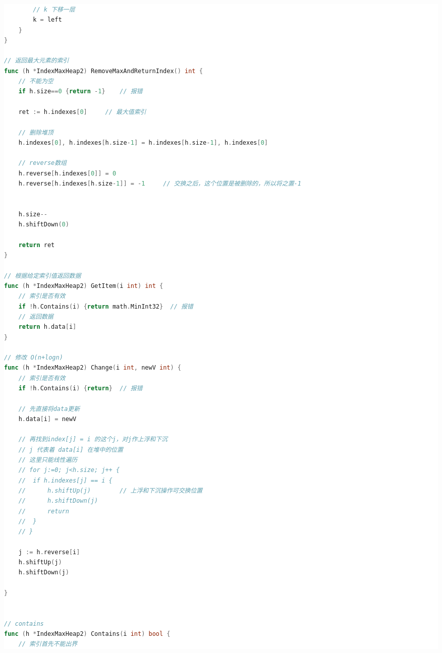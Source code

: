 ```go
		// k 下移一层
		k = left
	}
}

// 返回最大元素的索引
func (h *IndexMaxHeap2) RemoveMaxAndReturnIndex() int {
	// 不能为空
	if h.size==0 {return -1}    // 报错

	ret := h.indexes[0]     // 最大值索引

	// 删除堆顶
	h.indexes[0], h.indexes[h.size-1] = h.indexes[h.size-1], h.indexes[0]

	// reverse数组
	h.reverse[h.indexes[0]] = 0
	h.reverse[h.indexes[h.size-1]] = -1     // 交换之后，这个位置是被删除的，所以将之置-1


	h.size--
	h.shiftDown(0)

	return ret
}

// 根据给定索引值返回数据
func (h *IndexMaxHeap2) GetItem(i int) int {
	// 索引是否有效
	if !h.Contains(i) {return math.MinInt32}  // 报错
	// 返回数据
	return h.data[i]
}

// 修改 O(n+logn)
func (h *IndexMaxHeap2) Change(i int, newV int) {
	// 索引是否有效
	if !h.Contains(i) {return}  // 报错

	// 先直接将data更新
	h.data[i] = newV

	// 再找到index[j] = i 的这个j，对j作上浮和下沉
	// j 代表着 data[i] 在堆中的位置
	// 这里只能线性遍历
	// for j:=0; j<h.size; j++ {
	// 	if h.indexes[j] == i {
	// 		h.shiftUp(j)		// 上浮和下沉操作可交换位置
	// 		h.shiftDown(j)
	// 		return
	// 	}
	// }

	j := h.reverse[i]
	h.shiftUp(j)
	h.shiftDown(j)

}


// contains
func (h *IndexMaxHeap2) Contains(i int) bool {
	// 索引首先不能出界
```